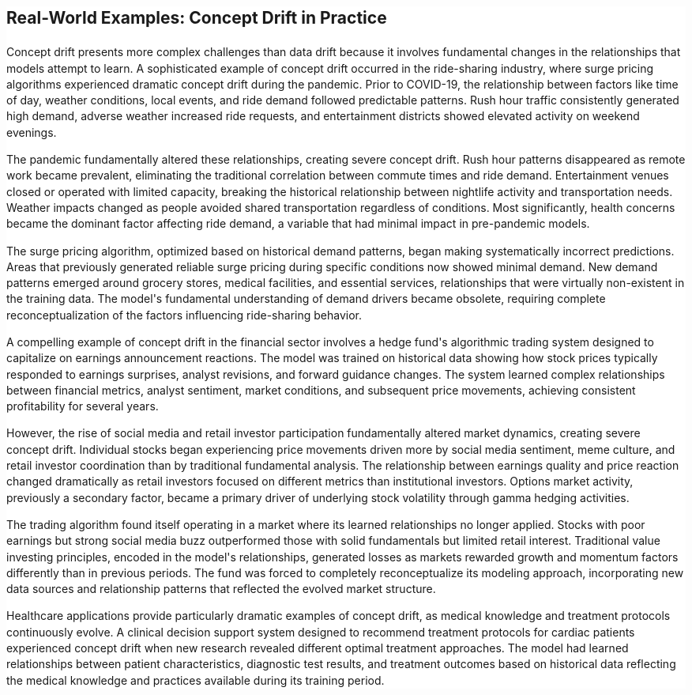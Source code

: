 ## Real-World Examples: Concept Drift in Practice

Concept drift presents more complex challenges than data drift because it involves fundamental changes in the relationships that models attempt to learn. A sophisticated example of concept drift occurred in the ride-sharing industry, where surge pricing algorithms experienced dramatic concept drift during the pandemic. Prior to COVID-19, the relationship between factors like time of day, weather conditions, local events, and ride demand followed predictable patterns. Rush hour traffic consistently generated high demand, adverse weather increased ride requests, and entertainment districts showed elevated activity on weekend evenings.

The pandemic fundamentally altered these relationships, creating severe concept drift. Rush hour patterns disappeared as remote work became prevalent, eliminating the traditional correlation between commute times and ride demand. Entertainment venues closed or operated with limited capacity, breaking the historical relationship between nightlife activity and transportation needs. Weather impacts changed as people avoided shared transportation regardless of conditions. Most significantly, health concerns became the dominant factor affecting ride demand, a variable that had minimal impact in pre-pandemic models.

The surge pricing algorithm, optimized based on historical demand patterns, began making systematically incorrect predictions. Areas that previously generated reliable surge pricing during specific conditions now showed minimal demand. New demand patterns emerged around grocery stores, medical facilities, and essential services, relationships that were virtually non-existent in the training data. The model's fundamental understanding of demand drivers became obsolete, requiring complete reconceptualization of the factors influencing ride-sharing behavior.

A compelling example of concept drift in the financial sector involves a hedge fund's algorithmic trading system designed to capitalize on earnings announcement reactions. The model was trained on historical data showing how stock prices typically responded to earnings surprises, analyst revisions, and forward guidance changes. The system learned complex relationships between financial metrics, analyst sentiment, market conditions, and subsequent price movements, achieving consistent profitability for several years.

However, the rise of social media and retail investor participation fundamentally altered market dynamics, creating severe concept drift. Individual stocks began experiencing price movements driven more by social media sentiment, meme culture, and retail investor coordination than by traditional fundamental analysis. The relationship between earnings quality and price reaction changed dramatically as retail investors focused on different metrics than institutional investors. Options market activity, previously a secondary factor, became a primary driver of underlying stock volatility through gamma hedging activities.

The trading algorithm found itself operating in a market where its learned relationships no longer applied. Stocks with poor earnings but strong social media buzz outperformed those with solid fundamentals but limited retail interest. Traditional value investing principles, encoded in the model's relationships, generated losses as markets rewarded growth and momentum factors differently than in previous periods. The fund was forced to completely reconceptualize its modeling approach, incorporating new data sources and relationship patterns that reflected the evolved market structure.

Healthcare applications provide particularly dramatic examples of concept drift, as medical knowledge and treatment protocols continuously evolve. A clinical decision support system designed to recommend treatment protocols for cardiac patients experienced concept drift when new research revealed different optimal treatment approaches. The model had learned relationships between patient characteristics, diagnostic test results, and treatment outcomes based on historical data reflecting the medical knowledge and practices available during its training period.
